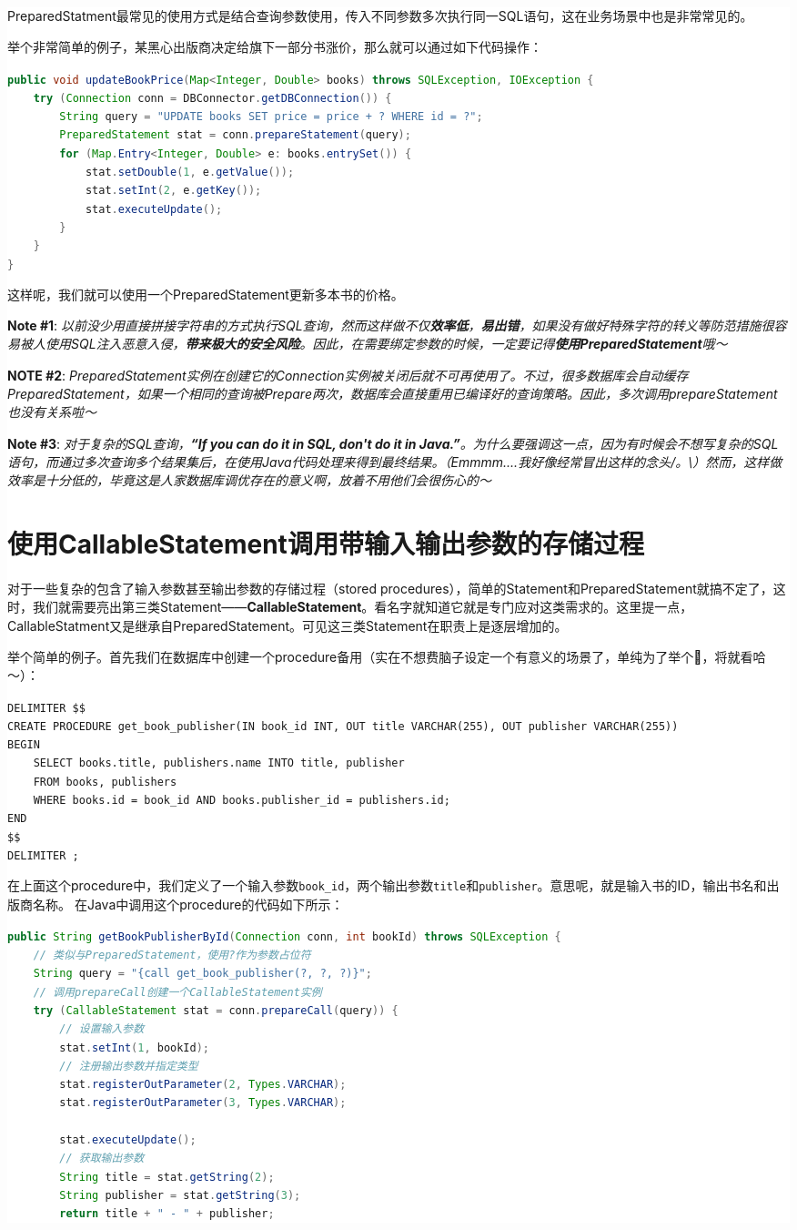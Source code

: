 PreparedStatment最常见的使用方式是结合查询参数使用，传入不同参数多次执行同一SQL语句，这在业务场景中也是非常常见的。

举个非常简单的例子，某黑心出版商决定给旗下一部分书涨价，那么就可以通过如下代码操作：
```java
public void updateBookPrice(Map<Integer, Double> books) throws SQLException, IOException {
    try (Connection conn = DBConnector.getDBConnection()) {
        String query = "UPDATE books SET price = price + ? WHERE id = ?";
        PreparedStatement stat = conn.prepareStatement(query);
        for (Map.Entry<Integer, Double> e: books.entrySet()) {
            stat.setDouble(1, e.getValue());
            stat.setInt(2, e.getKey());
            stat.executeUpdate();
        }
    }
}
```
这样呢，我们就可以使用一个PreparedStatement更新多本书的价格。

**Note #1**: *以前没少用直接拼接字符串的方式执行SQL查询，然而这样做不仅**效率低**，**易出错**，如果没有做好特殊字符的转义等防范措施很容易被人使用SQL注入恶意入侵，**带来极大的安全风险**。因此，在需要绑定参数的时候，一定要记得**使用PreparedStatement**哦～*

**NOTE #2**: *PreparedStatement实例在创建它的Connection实例被关闭后就不可再使用了。不过，很多数据库会自动缓存PreparedStatement，如果一个相同的查询被Prepare两次，数据库会直接重用已编译好的查询策略。因此，多次调用prepareStatement也没有关系啦～*

**Note #3**: *对于复杂的SQL查询，**“If you can do it in SQL, don't do it in Java.”**。为什么要强调这一点，因为有时候会不想写复杂的SQL语句，而通过多次查询多个结果集后，在使用Java代码处理来得到最终结果。（Emmmm....我好像经常冒出这样的念头/。\）然而，这样做效率是十分低的，毕竟这是人家数据库调优存在的意义啊，放着不用他们会很伤心的～*

# 使用CallableStatement调用带输入输出参数的存储过程
对于一些复杂的包含了输入参数甚至输出参数的存储过程（stored procedures），简单的Statement和PreparedStatement就搞不定了，这时，我们就需要亮出第三类Statement——**CallableStatement**。看名字就知道它就是专门应对这类需求的。这里提一点，CallableStatment又是继承自PreparedStatement。可见这三类Statement在职责上是逐层增加的。

举个简单的例子。首先我们在数据库中创建一个procedure备用（实在不想费脑子设定一个有意义的场景了，单纯为了举个🌰，将就看哈～）：

```
DELIMITER $$
CREATE PROCEDURE get_book_publisher(IN book_id INT, OUT title VARCHAR(255), OUT publisher VARCHAR(255))
BEGIN
    SELECT books.title, publishers.name INTO title, publisher
    FROM books, publishers
    WHERE books.id = book_id AND books.publisher_id = publishers.id;
END
$$
DELIMITER ;
```

在上面这个procedure中，我们定义了一个输入参数`book_id`，两个输出参数`title`和`publisher`。意思呢，就是输入书的ID，输出书名和出版商名称。
在Java中调用这个procedure的代码如下所示：
```java
public String getBookPublisherById(Connection conn, int bookId) throws SQLException {
    // 类似与PreparedStatement，使用?作为参数占位符
    String query = "{call get_book_publisher(?, ?, ?)}";
    // 调用prepareCall创建一个CallableStatement实例
    try (CallableStatement stat = conn.prepareCall(query)) {
        // 设置输入参数
        stat.setInt(1, bookId);
        // 注册输出参数并指定类型
        stat.registerOutParameter(2, Types.VARCHAR);
        stat.registerOutParameter(3, Types.VARCHAR);

        stat.executeUpdate();
        // 获取输出参数
        String title = stat.getString(2);
        String publisher = stat.getString(3);
        return title + " - " + publisher;
```
